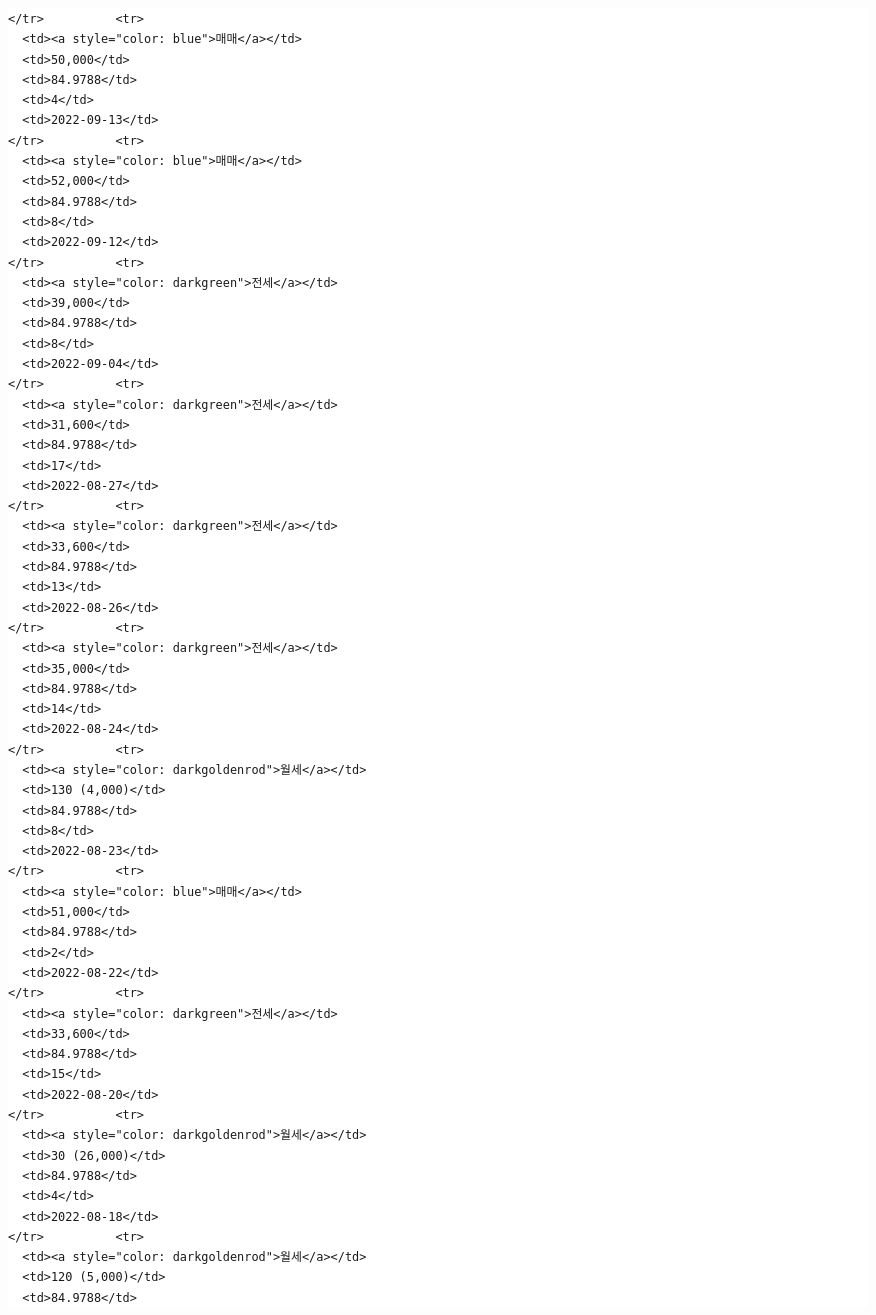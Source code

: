     </tr>          <tr>
      <td><a style="color: blue">매매</a></td>
      <td>50,000</td>
      <td>84.9788</td>
      <td>4</td>
      <td>2022-09-13</td>
    </tr>          <tr>
      <td><a style="color: blue">매매</a></td>
      <td>52,000</td>
      <td>84.9788</td>
      <td>8</td>
      <td>2022-09-12</td>
    </tr>          <tr>
      <td><a style="color: darkgreen">전세</a></td>
      <td>39,000</td>
      <td>84.9788</td>
      <td>8</td>
      <td>2022-09-04</td>
    </tr>          <tr>
      <td><a style="color: darkgreen">전세</a></td>
      <td>31,600</td>
      <td>84.9788</td>
      <td>17</td>
      <td>2022-08-27</td>
    </tr>          <tr>
      <td><a style="color: darkgreen">전세</a></td>
      <td>33,600</td>
      <td>84.9788</td>
      <td>13</td>
      <td>2022-08-26</td>
    </tr>          <tr>
      <td><a style="color: darkgreen">전세</a></td>
      <td>35,000</td>
      <td>84.9788</td>
      <td>14</td>
      <td>2022-08-24</td>
    </tr>          <tr>
      <td><a style="color: darkgoldenrod">월세</a></td>
      <td>130 (4,000)</td>
      <td>84.9788</td>
      <td>8</td>
      <td>2022-08-23</td>
    </tr>          <tr>
      <td><a style="color: blue">매매</a></td>
      <td>51,000</td>
      <td>84.9788</td>
      <td>2</td>
      <td>2022-08-22</td>
    </tr>          <tr>
      <td><a style="color: darkgreen">전세</a></td>
      <td>33,600</td>
      <td>84.9788</td>
      <td>15</td>
      <td>2022-08-20</td>
    </tr>          <tr>
      <td><a style="color: darkgoldenrod">월세</a></td>
      <td>30 (26,000)</td>
      <td>84.9788</td>
      <td>4</td>
      <td>2022-08-18</td>
    </tr>          <tr>
      <td><a style="color: darkgoldenrod">월세</a></td>
      <td>120 (5,000)</td>
      <td>84.9788</td>